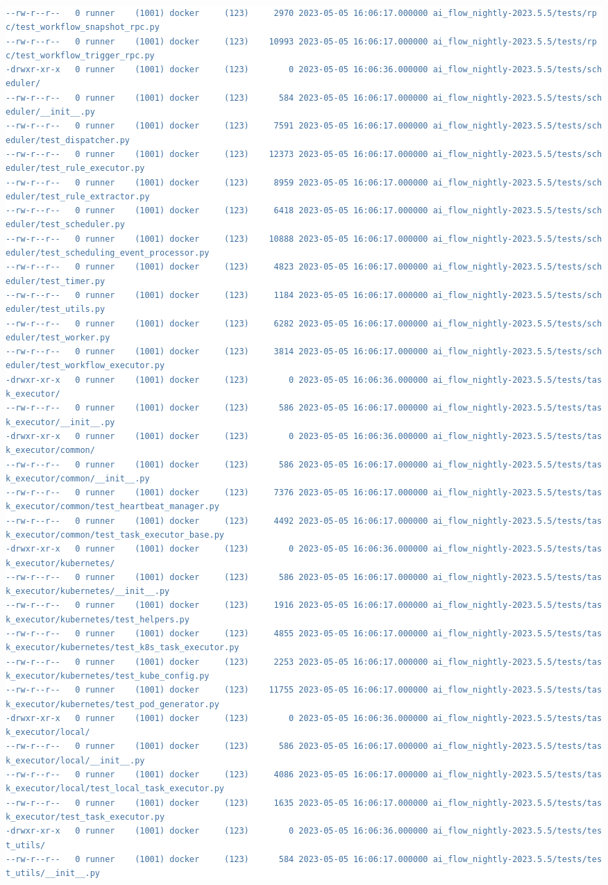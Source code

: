 ```diff
--rw-r--r--   0 runner    (1001) docker     (123)     2970 2023-05-05 16:06:17.000000 ai_flow_nightly-2023.5.5/tests/rpc/test_workflow_snapshot_rpc.py
--rw-r--r--   0 runner    (1001) docker     (123)    10993 2023-05-05 16:06:17.000000 ai_flow_nightly-2023.5.5/tests/rpc/test_workflow_trigger_rpc.py
-drwxr-xr-x   0 runner    (1001) docker     (123)        0 2023-05-05 16:06:36.000000 ai_flow_nightly-2023.5.5/tests/scheduler/
--rw-r--r--   0 runner    (1001) docker     (123)      584 2023-05-05 16:06:17.000000 ai_flow_nightly-2023.5.5/tests/scheduler/__init__.py
--rw-r--r--   0 runner    (1001) docker     (123)     7591 2023-05-05 16:06:17.000000 ai_flow_nightly-2023.5.5/tests/scheduler/test_dispatcher.py
--rw-r--r--   0 runner    (1001) docker     (123)    12373 2023-05-05 16:06:17.000000 ai_flow_nightly-2023.5.5/tests/scheduler/test_rule_executor.py
--rw-r--r--   0 runner    (1001) docker     (123)     8959 2023-05-05 16:06:17.000000 ai_flow_nightly-2023.5.5/tests/scheduler/test_rule_extractor.py
--rw-r--r--   0 runner    (1001) docker     (123)     6418 2023-05-05 16:06:17.000000 ai_flow_nightly-2023.5.5/tests/scheduler/test_scheduler.py
--rw-r--r--   0 runner    (1001) docker     (123)    10888 2023-05-05 16:06:17.000000 ai_flow_nightly-2023.5.5/tests/scheduler/test_scheduling_event_processor.py
--rw-r--r--   0 runner    (1001) docker     (123)     4823 2023-05-05 16:06:17.000000 ai_flow_nightly-2023.5.5/tests/scheduler/test_timer.py
--rw-r--r--   0 runner    (1001) docker     (123)     1184 2023-05-05 16:06:17.000000 ai_flow_nightly-2023.5.5/tests/scheduler/test_utils.py
--rw-r--r--   0 runner    (1001) docker     (123)     6282 2023-05-05 16:06:17.000000 ai_flow_nightly-2023.5.5/tests/scheduler/test_worker.py
--rw-r--r--   0 runner    (1001) docker     (123)     3814 2023-05-05 16:06:17.000000 ai_flow_nightly-2023.5.5/tests/scheduler/test_workflow_executor.py
-drwxr-xr-x   0 runner    (1001) docker     (123)        0 2023-05-05 16:06:36.000000 ai_flow_nightly-2023.5.5/tests/task_executor/
--rw-r--r--   0 runner    (1001) docker     (123)      586 2023-05-05 16:06:17.000000 ai_flow_nightly-2023.5.5/tests/task_executor/__init__.py
-drwxr-xr-x   0 runner    (1001) docker     (123)        0 2023-05-05 16:06:36.000000 ai_flow_nightly-2023.5.5/tests/task_executor/common/
--rw-r--r--   0 runner    (1001) docker     (123)      586 2023-05-05 16:06:17.000000 ai_flow_nightly-2023.5.5/tests/task_executor/common/__init__.py
--rw-r--r--   0 runner    (1001) docker     (123)     7376 2023-05-05 16:06:17.000000 ai_flow_nightly-2023.5.5/tests/task_executor/common/test_heartbeat_manager.py
--rw-r--r--   0 runner    (1001) docker     (123)     4492 2023-05-05 16:06:17.000000 ai_flow_nightly-2023.5.5/tests/task_executor/common/test_task_executor_base.py
-drwxr-xr-x   0 runner    (1001) docker     (123)        0 2023-05-05 16:06:36.000000 ai_flow_nightly-2023.5.5/tests/task_executor/kubernetes/
--rw-r--r--   0 runner    (1001) docker     (123)      586 2023-05-05 16:06:17.000000 ai_flow_nightly-2023.5.5/tests/task_executor/kubernetes/__init__.py
--rw-r--r--   0 runner    (1001) docker     (123)     1916 2023-05-05 16:06:17.000000 ai_flow_nightly-2023.5.5/tests/task_executor/kubernetes/test_helpers.py
--rw-r--r--   0 runner    (1001) docker     (123)     4855 2023-05-05 16:06:17.000000 ai_flow_nightly-2023.5.5/tests/task_executor/kubernetes/test_k8s_task_executor.py
--rw-r--r--   0 runner    (1001) docker     (123)     2253 2023-05-05 16:06:17.000000 ai_flow_nightly-2023.5.5/tests/task_executor/kubernetes/test_kube_config.py
--rw-r--r--   0 runner    (1001) docker     (123)    11755 2023-05-05 16:06:17.000000 ai_flow_nightly-2023.5.5/tests/task_executor/kubernetes/test_pod_generator.py
-drwxr-xr-x   0 runner    (1001) docker     (123)        0 2023-05-05 16:06:36.000000 ai_flow_nightly-2023.5.5/tests/task_executor/local/
--rw-r--r--   0 runner    (1001) docker     (123)      586 2023-05-05 16:06:17.000000 ai_flow_nightly-2023.5.5/tests/task_executor/local/__init__.py
--rw-r--r--   0 runner    (1001) docker     (123)     4086 2023-05-05 16:06:17.000000 ai_flow_nightly-2023.5.5/tests/task_executor/local/test_local_task_executor.py
--rw-r--r--   0 runner    (1001) docker     (123)     1635 2023-05-05 16:06:17.000000 ai_flow_nightly-2023.5.5/tests/task_executor/test_task_executor.py
-drwxr-xr-x   0 runner    (1001) docker     (123)        0 2023-05-05 16:06:36.000000 ai_flow_nightly-2023.5.5/tests/test_utils/
--rw-r--r--   0 runner    (1001) docker     (123)      584 2023-05-05 16:06:17.000000 ai_flow_nightly-2023.5.5/tests/test_utils/__init__.py
```
